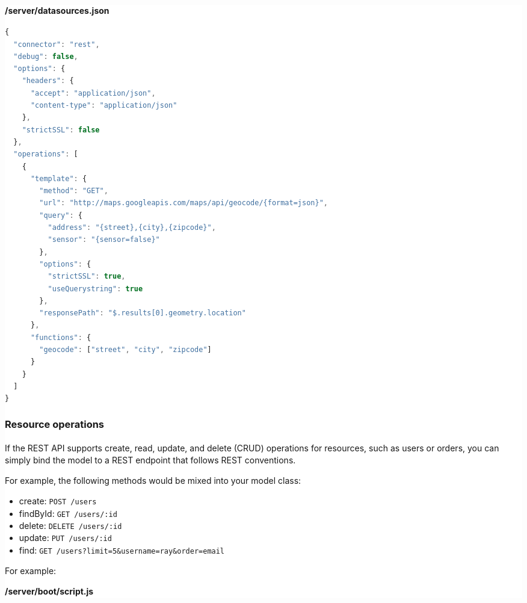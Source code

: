 **/server/datasources.json**

```javascript
{
  "connector": "rest",
  "debug": false,
  "options": {
    "headers": {
      "accept": "application/json",
      "content-type": "application/json"
    },
    "strictSSL": false
  },
  "operations": [
    {
      "template": {
        "method": "GET",
        "url": "http://maps.googleapis.com/maps/api/geocode/{format=json}",
        "query": {
          "address": "{street},{city},{zipcode}",
          "sensor": "{sensor=false}"
        },
        "options": {
          "strictSSL": true,
          "useQuerystring": true
        },
        "responsePath": "$.results[0].geometry.location"
      },
      "functions": {
        "geocode": ["street", "city", "zipcode"]
      }
    }
  ]
}
```

### Resource operations

If the REST API supports create, read, update, and delete (CRUD) operations for resources, such as users or orders,
you can simply bind the model to a REST endpoint that follows REST conventions.

For example, the following methods would be mixed into your model class:

* create: `POST /users`
* findById: `GET /users/:id`
* delete: `DELETE /users/:id`
* update: `PUT /users/:id`
* find: `GET /users?limit=5&username=ray&order=email`

For example:

**/server/boot/script.js**
